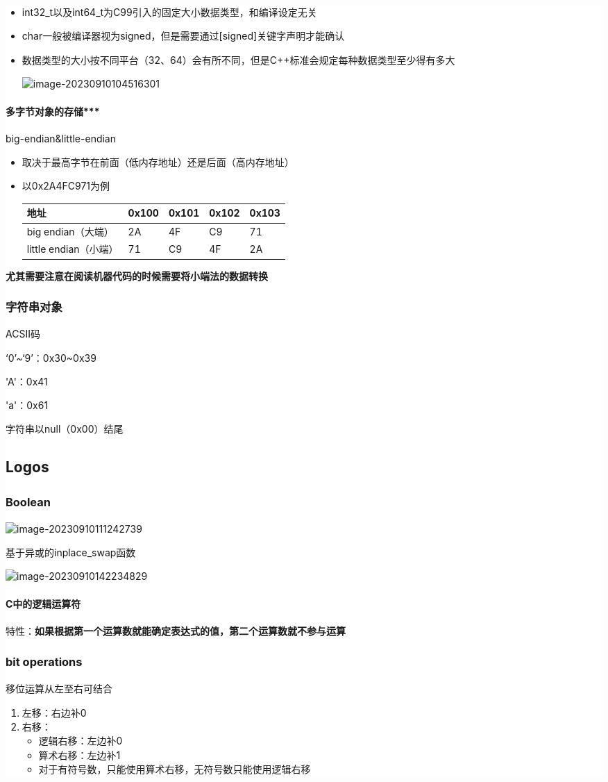- int32_t以及int64_t为C99引入的固定大小数据类型，和编译设定无关

- char一般被编译器视为signed，但是需要通过[signed]关键字声明才能确认

- 数据类型的大小按不同平台（32、64）会有所不同，但是C++标准会规定每种数据类型至少得有多大

  ![image-20230910104516301](https://markdown-zyy.obs.cn-east-3.myhuaweicloud.com/img/image-20230910104516301.png)

#### 多字节对象的存储***

big-endian&little-endian

- 取决于最高字节在前面（低内存地址）还是后面（高内存地址）

- 以0x2A4FC971为例

  | 地址                  | 0x100 | 0x101 | 0x102 | 0x103 |
  | --------------------- | ----- | ----- | ----- | ----- |
  | big endian（大端）    | 2A    | 4F    | C9    | 71    |
  | little endian（小端） | 71    | C9    | 4F    | 2A    |

**尤其需要注意在阅读机器代码的时候需要将小端法的数据转换**

### 字符串对象

ACSII码

‘0’\~‘9’：0x30~0x39

'A'：0x41

'a'：0x61

字符串以null（0x00）结尾

## Logos

### Boolean

![image-20230910111242739](https://markdown-zyy.obs.cn-east-3.myhuaweicloud.com/img/image-20230910111242739.png)

基于异或的inplace_swap函数

![image-20230910142234829](https://markdown-zyy.obs.cn-east-3.myhuaweicloud.com/img/image-20230910142234829.png)

#### C中的逻辑运算符

特性：**如果根据第一个运算数就能确定表达式的值，第二个运算数就不参与运算**

### bit operations

移位运算从左至右可结合

1. 左移：右边补0
2. 右移：
   - 逻辑右移：左边补0
   - 算术右移：左边补1
   - 对于有符号数，只能使用算术右移，无符号数只能使用逻辑右移
